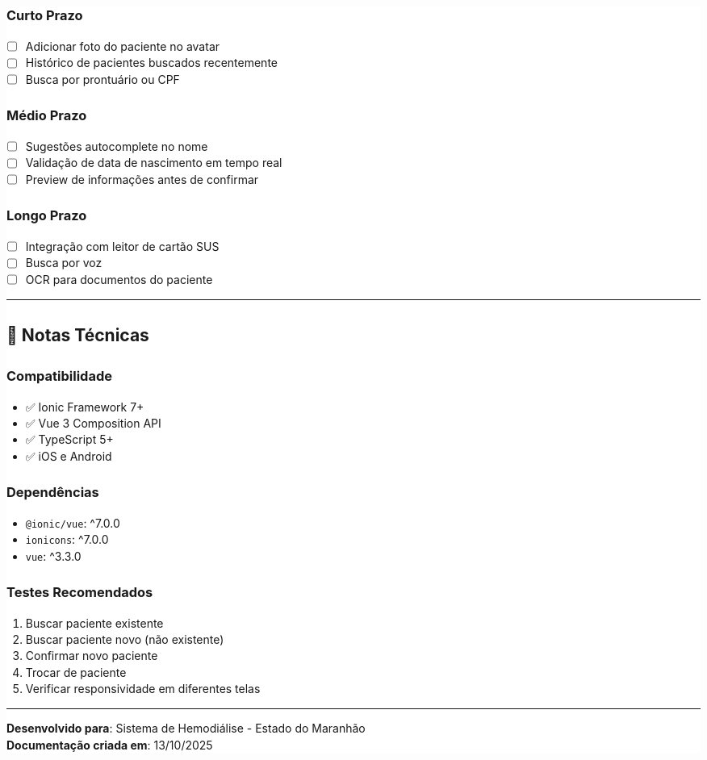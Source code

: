 ### Curto Prazo
- [ ] Adicionar foto do paciente no avatar
- [ ] Histórico de pacientes buscados recentemente
- [ ] Busca por prontuário ou CPF

### Médio Prazo
- [ ] Sugestões autocomplete no nome
- [ ] Validação de data de nascimento em tempo real
- [ ] Preview de informações antes de confirmar

### Longo Prazo
- [ ] Integração com leitor de cartão SUS
- [ ] Busca por voz
- [ ] OCR para documentos do paciente

---

## 📝 Notas Técnicas

### Compatibilidade
- ✅ Ionic Framework 7+
- ✅ Vue 3 Composition API
- ✅ TypeScript 5+
- ✅ iOS e Android

### Dependências
- `@ionic/vue`: ^7.0.0
- `ionicons`: ^7.0.0
- `vue`: ^3.3.0

### Testes Recomendados
1. Buscar paciente existente
2. Buscar paciente novo (não existente)
3. Confirmar novo paciente
4. Trocar de paciente
5. Verificar responsividade em diferentes telas

---

**Desenvolvido para**: Sistema de Hemodiálise - Estado do Maranhão  
**Documentação criada em**: 13/10/2025
